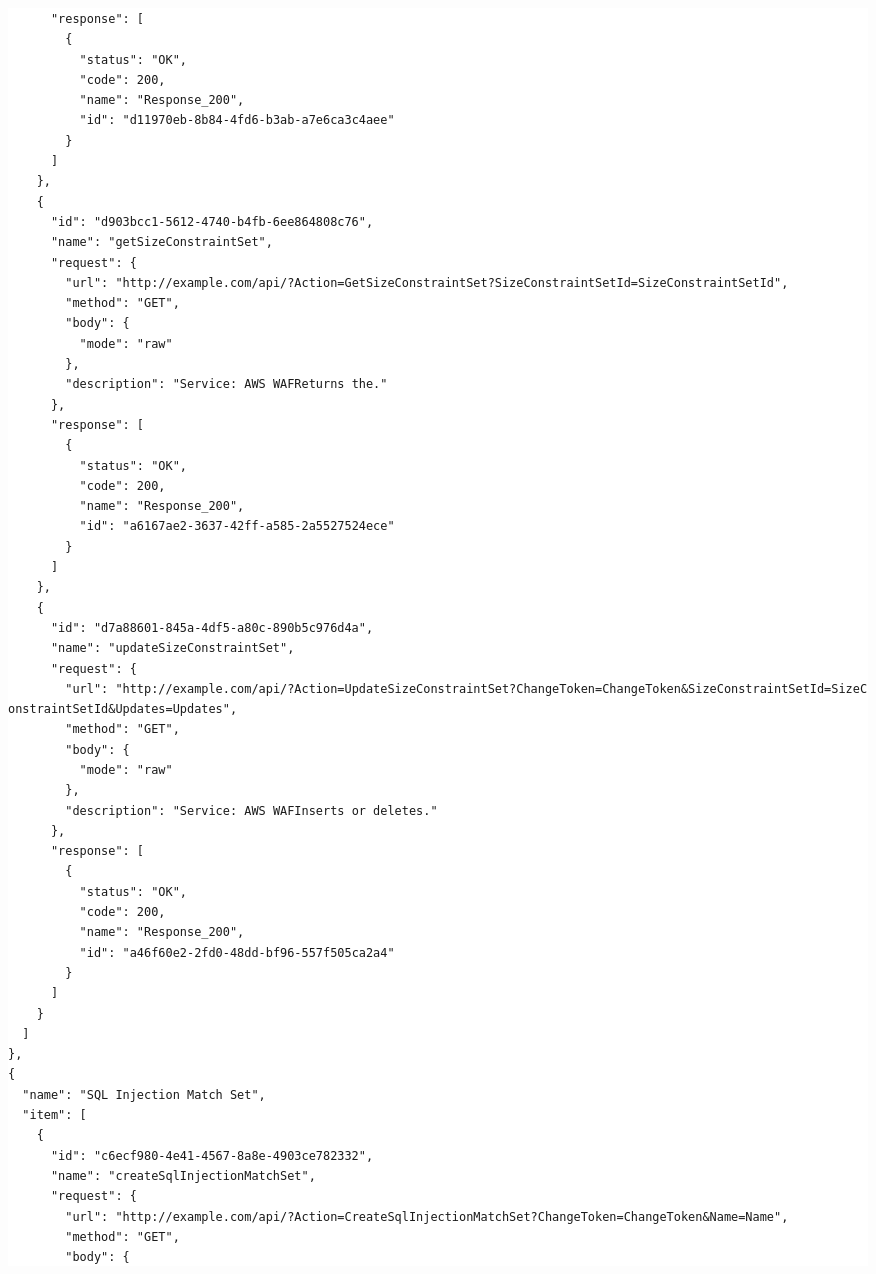           "response": [
            {
              "status": "OK",
              "code": 200,
              "name": "Response_200",
              "id": "d11970eb-8b84-4fd6-b3ab-a7e6ca3c4aee"
            }
          ]
        },
        {
          "id": "d903bcc1-5612-4740-b4fb-6ee864808c76",
          "name": "getSizeConstraintSet",
          "request": {
            "url": "http://example.com/api/?Action=GetSizeConstraintSet?SizeConstraintSetId=SizeConstraintSetId",
            "method": "GET",
            "body": {
              "mode": "raw"
            },
            "description": "Service: AWS WAFReturns the."
          },
          "response": [
            {
              "status": "OK",
              "code": 200,
              "name": "Response_200",
              "id": "a6167ae2-3637-42ff-a585-2a5527524ece"
            }
          ]
        },
        {
          "id": "d7a88601-845a-4df5-a80c-890b5c976d4a",
          "name": "updateSizeConstraintSet",
          "request": {
            "url": "http://example.com/api/?Action=UpdateSizeConstraintSet?ChangeToken=ChangeToken&SizeConstraintSetId=SizeConstraintSetId&Updates=Updates",
            "method": "GET",
            "body": {
              "mode": "raw"
            },
            "description": "Service: AWS WAFInserts or deletes."
          },
          "response": [
            {
              "status": "OK",
              "code": 200,
              "name": "Response_200",
              "id": "a46f60e2-2fd0-48dd-bf96-557f505ca2a4"
            }
          ]
        }
      ]
    },
    {
      "name": "SQL Injection Match Set",
      "item": [
        {
          "id": "c6ecf980-4e41-4567-8a8e-4903ce782332",
          "name": "createSqlInjectionMatchSet",
          "request": {
            "url": "http://example.com/api/?Action=CreateSqlInjectionMatchSet?ChangeToken=ChangeToken&Name=Name",
            "method": "GET",
            "body": {